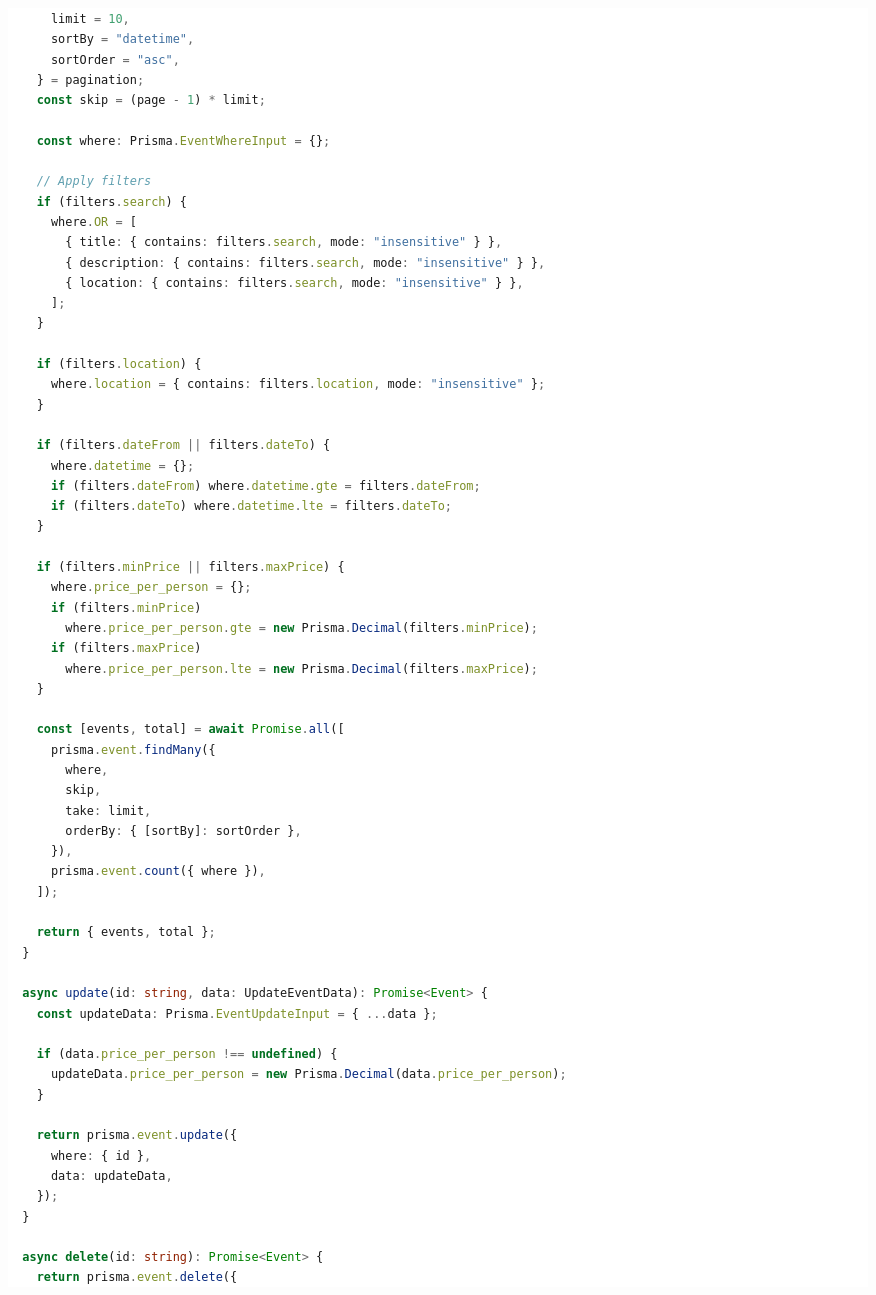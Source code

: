 ```typescript
      limit = 10,
      sortBy = "datetime",
      sortOrder = "asc",
    } = pagination;
    const skip = (page - 1) * limit;

    const where: Prisma.EventWhereInput = {};

    // Apply filters
    if (filters.search) {
      where.OR = [
        { title: { contains: filters.search, mode: "insensitive" } },
        { description: { contains: filters.search, mode: "insensitive" } },
        { location: { contains: filters.search, mode: "insensitive" } },
      ];
    }

    if (filters.location) {
      where.location = { contains: filters.location, mode: "insensitive" };
    }

    if (filters.dateFrom || filters.dateTo) {
      where.datetime = {};
      if (filters.dateFrom) where.datetime.gte = filters.dateFrom;
      if (filters.dateTo) where.datetime.lte = filters.dateTo;
    }

    if (filters.minPrice || filters.maxPrice) {
      where.price_per_person = {};
      if (filters.minPrice)
        where.price_per_person.gte = new Prisma.Decimal(filters.minPrice);
      if (filters.maxPrice)
        where.price_per_person.lte = new Prisma.Decimal(filters.maxPrice);
    }

    const [events, total] = await Promise.all([
      prisma.event.findMany({
        where,
        skip,
        take: limit,
        orderBy: { [sortBy]: sortOrder },
      }),
      prisma.event.count({ where }),
    ]);

    return { events, total };
  }

  async update(id: string, data: UpdateEventData): Promise<Event> {
    const updateData: Prisma.EventUpdateInput = { ...data };

    if (data.price_per_person !== undefined) {
      updateData.price_per_person = new Prisma.Decimal(data.price_per_person);
    }

    return prisma.event.update({
      where: { id },
      data: updateData,
    });
  }

  async delete(id: string): Promise<Event> {
    return prisma.event.delete({
```